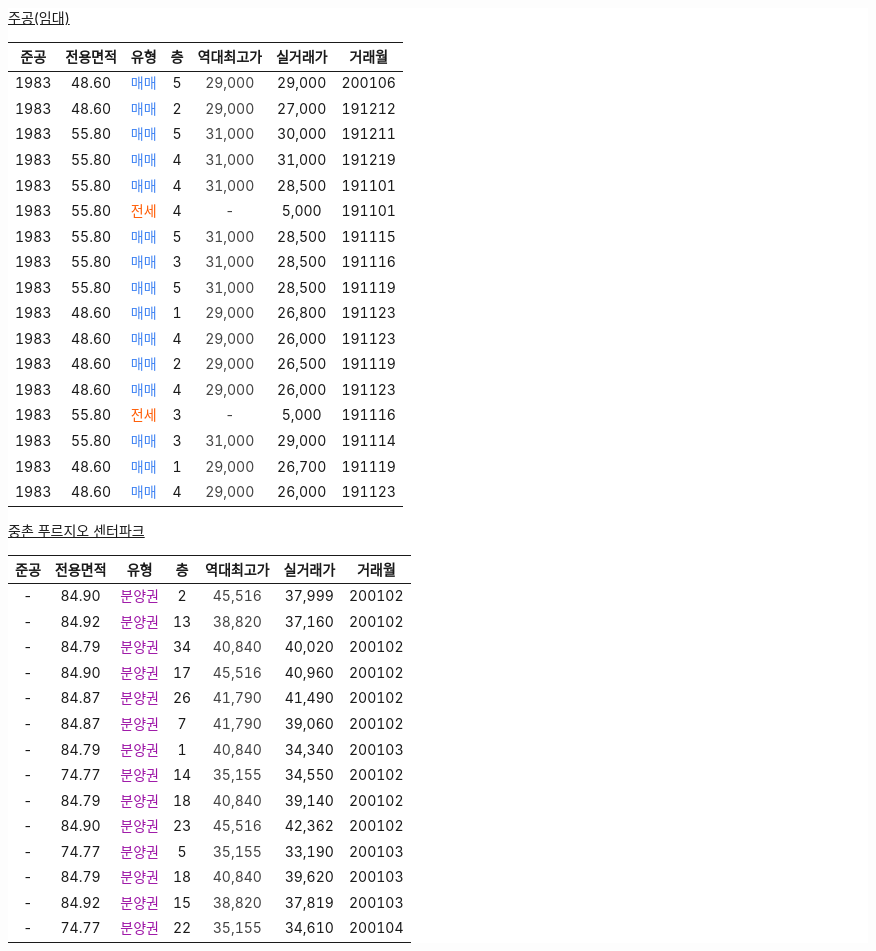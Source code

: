[주공(임대)](https://search.naver.com/search.naver?query=%EB%8C%80%EC%A0%84%EA%B4%91%EC%97%AD%EC%8B%9C+%EC%A4%91%EA%B5%AC+%EC%A4%91%EC%B4%8C%EB%8F%99+%EC%A3%BC%EA%B3%B5%28%EC%9E%84%EB%8C%80%29)

|준공|전용면적|유형|층|역대최고가|실거래가|거래월|
|:---:|:---:|:---:|:---:|:---:|:---:|:---:|
|1983|48.60|<span style="color:#4285f3">매매</span>|5|<span style="color:#444444">29,000</span>|29,000|200106|
|1983|48.60|<span style="color:#4285f3">매매</span>|2|<span style="color:#444444">29,000</span>|27,000|191212|
|1983|55.80|<span style="color:#4285f3">매매</span>|5|<span style="color:#444444">31,000</span>|30,000|191211|
|1983|55.80|<span style="color:#4285f3">매매</span>|4|<span style="color:#444444">31,000</span>|31,000|191219|
|1983|55.80|<span style="color:#4285f3">매매</span>|4|<span style="color:#444444">31,000</span>|28,500|191101|
|1983|55.80|<span style="color:#ff5a00">전세</span>|4|<span style="color:#444444">-</span>|5,000|191101|
|1983|55.80|<span style="color:#4285f3">매매</span>|5|<span style="color:#444444">31,000</span>|28,500|191115|
|1983|55.80|<span style="color:#4285f3">매매</span>|3|<span style="color:#444444">31,000</span>|28,500|191116|
|1983|55.80|<span style="color:#4285f3">매매</span>|5|<span style="color:#444444">31,000</span>|28,500|191119|
|1983|48.60|<span style="color:#4285f3">매매</span>|1|<span style="color:#444444">29,000</span>|26,800|191123|
|1983|48.60|<span style="color:#4285f3">매매</span>|4|<span style="color:#444444">29,000</span>|26,000|191123|
|1983|48.60|<span style="color:#4285f3">매매</span>|2|<span style="color:#444444">29,000</span>|26,500|191119|
|1983|48.60|<span style="color:#4285f3">매매</span>|4|<span style="color:#444444">29,000</span>|26,000|191123|
|1983|55.80|<span style="color:#ff5a00">전세</span>|3|<span style="color:#444444">-</span>|5,000|191116|
|1983|55.80|<span style="color:#4285f3">매매</span>|3|<span style="color:#444444">31,000</span>|29,000|191114|
|1983|48.60|<span style="color:#4285f3">매매</span>|1|<span style="color:#444444">29,000</span>|26,700|191119|
|1983|48.60|<span style="color:#4285f3">매매</span>|4|<span style="color:#444444">29,000</span>|26,000|191123|

[중촌 푸르지오 센터파크](https://search.naver.com/search.naver?query=%EB%8C%80%EC%A0%84%EA%B4%91%EC%97%AD%EC%8B%9C+%EC%A4%91%EA%B5%AC+%EC%A4%91%EC%B4%8C%EB%8F%99+%EC%A4%91%EC%B4%8C+%ED%91%B8%EB%A5%B4%EC%A7%80%EC%98%A4+%EC%84%BC%ED%84%B0%ED%8C%8C%ED%81%AC)

|준공|전용면적|유형|층|역대최고가|실거래가|거래월|
|:---:|:---:|:---:|:---:|:---:|:---:|:---:|
|-|84.90|<span style="color:#9C11A5">분양권</span>|2|<span style="color:#444444">45,516</span>|37,999|200102|
|-|84.92|<span style="color:#9C11A5">분양권</span>|13|<span style="color:#444444">38,820</span>|37,160|200102|
|-|84.79|<span style="color:#9C11A5">분양권</span>|34|<span style="color:#444444">40,840</span>|40,020|200102|
|-|84.90|<span style="color:#9C11A5">분양권</span>|17|<span style="color:#444444">45,516</span>|40,960|200102|
|-|84.87|<span style="color:#9C11A5">분양권</span>|26|<span style="color:#444444">41,790</span>|41,490|200102|
|-|84.87|<span style="color:#9C11A5">분양권</span>|7|<span style="color:#444444">41,790</span>|39,060|200102|
|-|84.79|<span style="color:#9C11A5">분양권</span>|1|<span style="color:#444444">40,840</span>|34,340|200103|
|-|74.77|<span style="color:#9C11A5">분양권</span>|14|<span style="color:#444444">35,155</span>|34,550|200102|
|-|84.79|<span style="color:#9C11A5">분양권</span>|18|<span style="color:#444444">40,840</span>|39,140|200102|
|-|84.90|<span style="color:#9C11A5">분양권</span>|23|<span style="color:#444444">45,516</span>|42,362|200102|
|-|74.77|<span style="color:#9C11A5">분양권</span>|5|<span style="color:#444444">35,155</span>|33,190|200103|
|-|84.79|<span style="color:#9C11A5">분양권</span>|18|<span style="color:#444444">40,840</span>|39,620|200103|
|-|84.92|<span style="color:#9C11A5">분양권</span>|15|<span style="color:#444444">38,820</span>|37,819|200103|
|-|74.77|<span style="color:#9C11A5">분양권</span>|22|<span style="color:#444444">35,155</span>|34,610|200104|